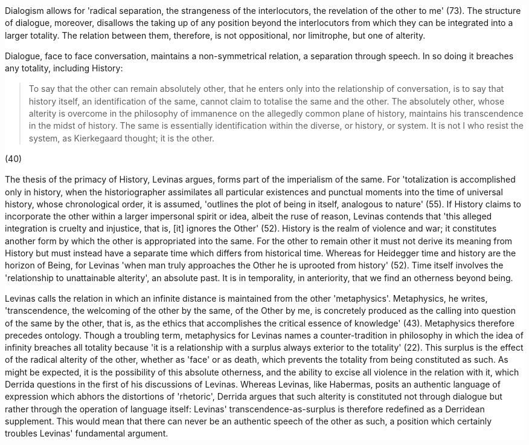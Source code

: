 Dialogism allows for 'radical separation, the strangeness of the interlocutors, the revelation of the other to me' (73).
The structure of dialogue, moreover, disallows the taking up of any position beyond the interlocutors from which they can be integrated into a larger totality.
The relation between them, therefore, is not oppositional, nor limitrophe, but one of alterity.

Dialogue, face to face conversation, maintains a non-symmetrical relation, a separation through speech.
In so doing it breaches any totality, including History:

> To say that the other can remain absolutely other, that he enters only into the relationship of conversation, is to say that history itself, an identification of the same, cannot claim to totalise the same and the other.
The absolutely other, whose alterity is overcome in the philosophy of immanence on the allegedly common plane of history, maintains his transcendence in the midst of history.
The same is essentially identification within the diverse, or history, or system.
It is not I who resist the system, as Kierkegaard thought; it is the other.

(40)

The thesis of the primacy of History, Levinas argues, forms part of the imperialism of the same.
For 'totalization is accomplished only in history, when the historiographer assimilates all particular existences and punctual moments into the time of universal history, whose chronological order, it is assumed, 'outlines the plot of being in itself, analogous to nature' (55).
If History claims to incorporate the other within a larger impersonal spirit or idea, albeit the ruse of reason, Levinas contends that 'this alleged integration is cruelty and injustice, that is, [it] ignores the Other' (52).
History is the realm of violence and war; it constitutes another form by which the other is appropriated into the same.
For the other to remain other it must not derive its meaning from History but must instead have a separate time which differs from historical time.
Whereas for Heidegger time and history are the horizon of Being, for Levinas 'when man truly approaches the Other he is uprooted from history' (52).
Time itself involves the 'relationship to unattainable alterity', an absolute past.
It is in temporality, in anteriority, that we find an otherness beyond being.

Levinas calls the relation in which an infinite distance is maintained from the other 'metaphysics'.
Metaphysics, he writes, 'transcendence, the welcoming of the other by the same, of the Other by me, is concretely produced as the calling into question of the same by the other, that is, as the ethics that accomplishes the critical essence of knowledge' (43).
Metaphysics therefore precedes ontology.
Though a troubling term, metaphysics for Levinas names a counter-tradition in philosophy in which the idea of infinity breaches all totality because 'it is a relationship with a surplus always exterior to the totality' (22).
This surplus is the effect of the radical alterity of the other, whether as 'face' or as death, which prevents the totality from being constituted as such.
As might be expected, it is the possibility of this absolute otherness, and the ability to excise all violence in the relation with it, which Derrida questions in the first of his discussions of Levinas.
Whereas Levinas, like Habermas, posits an authentic language of expression which abhors the distortions of 'rhetoric', Derrida argues that such alterity is constituted not through dialogue but rather through the operation of language itself: Levinas' transcendence-as-surplus is therefore redefined as a Derridean supplement.
This would mean that there can never be an authentic speech of the other as such, a position which certainly troubles Levinas' fundamental argument.
